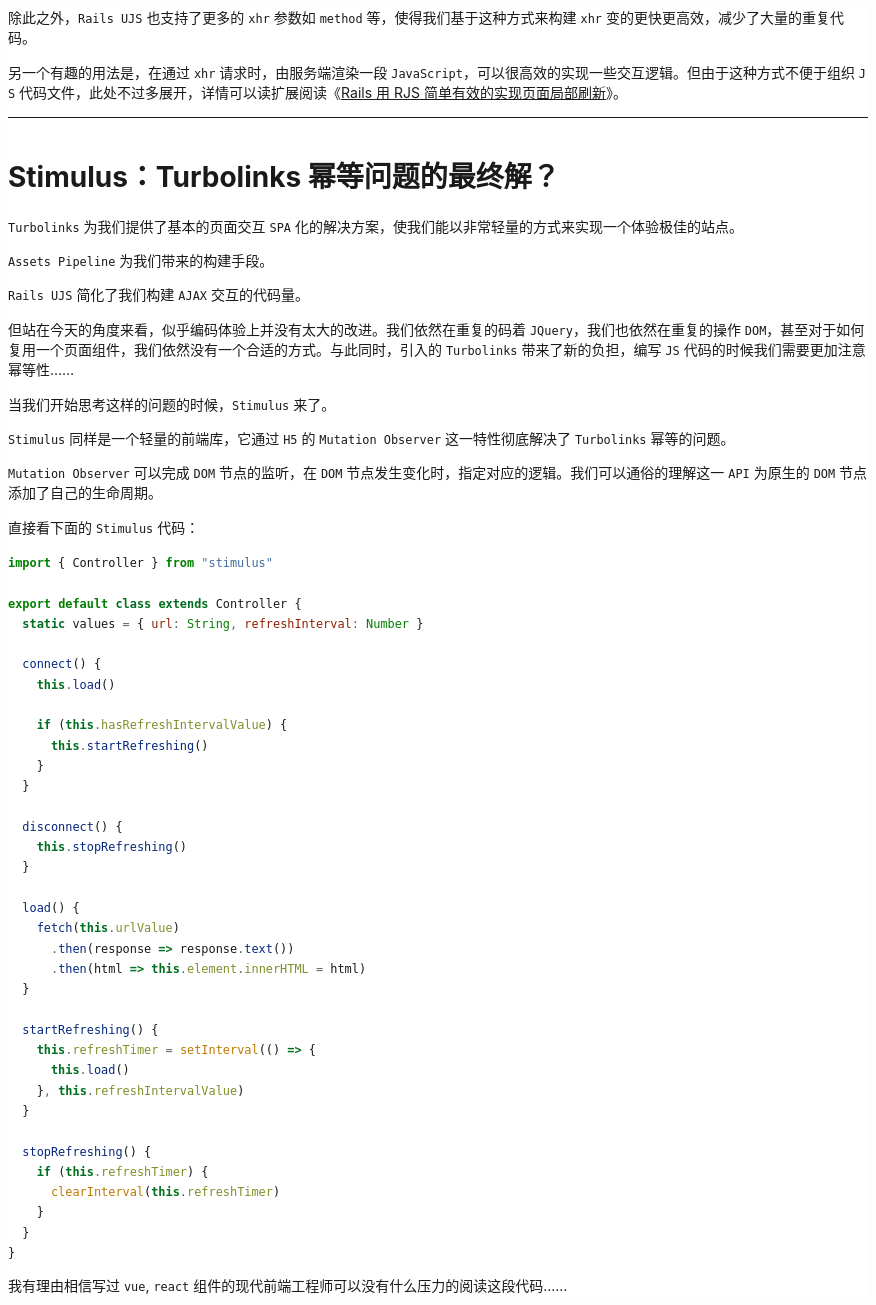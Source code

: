 除此之外，`Rails UJS` 也支持了更多的 `xhr` 参数如 `method` 等，使得我们基于这种方式来构建 `xhr` 变的更快更高效，减少了大量的重复代码。

另一个有趣的用法是，在通过 `xhr` 请求时，由服务端渲染一段 `JavaScript`，可以很高效的实现一些交互逻辑。但由于这种方式不便于组织 `JS` 代码文件，此处不过多展开，详情可以读扩展阅读《[Rails 用 RJS 简单有效的实现页面局部刷新](https://ruby-china.org/topics/29046)》。

---
# Stimulus：Turbolinks 幂等问题的最终解？
`Turbolinks` 为我们提供了基本的页面交互 `SPA` 化的解决方案，使我们能以非常轻量的方式来实现一个体验极佳的站点。

`Assets Pipeline` 为我们带来的构建手段。

`Rails UJS` 简化了我们构建 `AJAX` 交互的代码量。

但站在今天的角度来看，似乎编码体验上并没有太大的改进。我们依然在重复的码着 `JQuery`，我们也依然在重复的操作 `DOM`，甚至对于如何复用一个页面组件，我们依然没有一个合适的方式。与此同时，引入的 `Turbolinks` 带来了新的负担，编写 `JS` 代码的时候我们需要更加注意幂等性……

当我们开始思考这样的问题的时候，`Stimulus` 来了。

`Stimulus` 同样是一个轻量的前端库，它通过 `H5` 的 `Mutation Observer` 这一特性彻底解决了 `Turbolinks` 幂等的问题。

`Mutation Observer` 可以完成 `DOM` 节点的监听，在 `DOM` 节点发生变化时，指定对应的逻辑。我们可以通俗的理解这一 `API` 为原生的 `DOM` 节点添加了自己的生命周期。

直接看下面的 `Stimulus` 代码：
```javascript
import { Controller } from "stimulus"

export default class extends Controller {
  static values = { url: String, refreshInterval: Number }

  connect() {
    this.load()

    if (this.hasRefreshIntervalValue) {
      this.startRefreshing()
    }
  }

  disconnect() {
    this.stopRefreshing()
  }

  load() {
    fetch(this.urlValue)
      .then(response => response.text())
      .then(html => this.element.innerHTML = html)
  }

  startRefreshing() {
    this.refreshTimer = setInterval(() => {
      this.load()
    }, this.refreshIntervalValue)
  }

  stopRefreshing() {
    if (this.refreshTimer) {
      clearInterval(this.refreshTimer)
    }
  }
}
```
我有理由相信写过 `vue`, `react` 组件的现代前端工程师可以没有什么压力的阅读这段代码……
